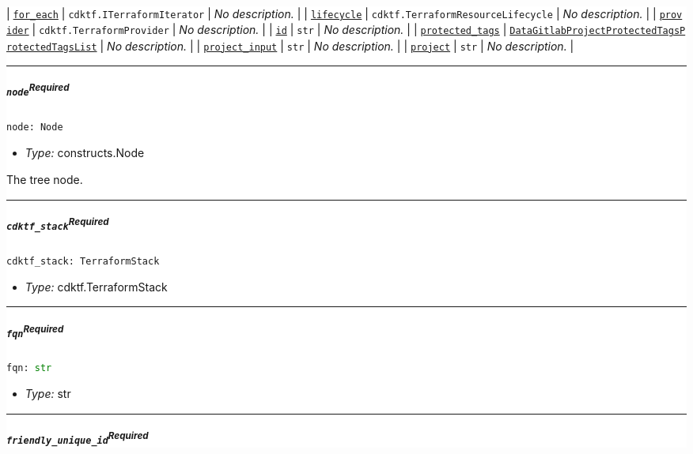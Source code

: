 | <code><a href="#@cdktf/provider-gitlab.dataGitlabProjectProtectedTags.DataGitlabProjectProtectedTags.property.forEach">for_each</a></code> | <code>cdktf.ITerraformIterator</code> | *No description.* |
| <code><a href="#@cdktf/provider-gitlab.dataGitlabProjectProtectedTags.DataGitlabProjectProtectedTags.property.lifecycle">lifecycle</a></code> | <code>cdktf.TerraformResourceLifecycle</code> | *No description.* |
| <code><a href="#@cdktf/provider-gitlab.dataGitlabProjectProtectedTags.DataGitlabProjectProtectedTags.property.provider">provider</a></code> | <code>cdktf.TerraformProvider</code> | *No description.* |
| <code><a href="#@cdktf/provider-gitlab.dataGitlabProjectProtectedTags.DataGitlabProjectProtectedTags.property.id">id</a></code> | <code>str</code> | *No description.* |
| <code><a href="#@cdktf/provider-gitlab.dataGitlabProjectProtectedTags.DataGitlabProjectProtectedTags.property.protectedTags">protected_tags</a></code> | <code><a href="#@cdktf/provider-gitlab.dataGitlabProjectProtectedTags.DataGitlabProjectProtectedTagsProtectedTagsList">DataGitlabProjectProtectedTagsProtectedTagsList</a></code> | *No description.* |
| <code><a href="#@cdktf/provider-gitlab.dataGitlabProjectProtectedTags.DataGitlabProjectProtectedTags.property.projectInput">project_input</a></code> | <code>str</code> | *No description.* |
| <code><a href="#@cdktf/provider-gitlab.dataGitlabProjectProtectedTags.DataGitlabProjectProtectedTags.property.project">project</a></code> | <code>str</code> | *No description.* |

---

##### `node`<sup>Required</sup> <a name="node" id="@cdktf/provider-gitlab.dataGitlabProjectProtectedTags.DataGitlabProjectProtectedTags.property.node"></a>

```python
node: Node
```

- *Type:* constructs.Node

The tree node.

---

##### `cdktf_stack`<sup>Required</sup> <a name="cdktf_stack" id="@cdktf/provider-gitlab.dataGitlabProjectProtectedTags.DataGitlabProjectProtectedTags.property.cdktfStack"></a>

```python
cdktf_stack: TerraformStack
```

- *Type:* cdktf.TerraformStack

---

##### `fqn`<sup>Required</sup> <a name="fqn" id="@cdktf/provider-gitlab.dataGitlabProjectProtectedTags.DataGitlabProjectProtectedTags.property.fqn"></a>

```python
fqn: str
```

- *Type:* str

---

##### `friendly_unique_id`<sup>Required</sup> <a name="friendly_unique_id" id="@cdktf/provider-gitlab.dataGitlabProjectProtectedTags.DataGitlabProjectProtectedTags.property.friendlyUniqueId"></a>
